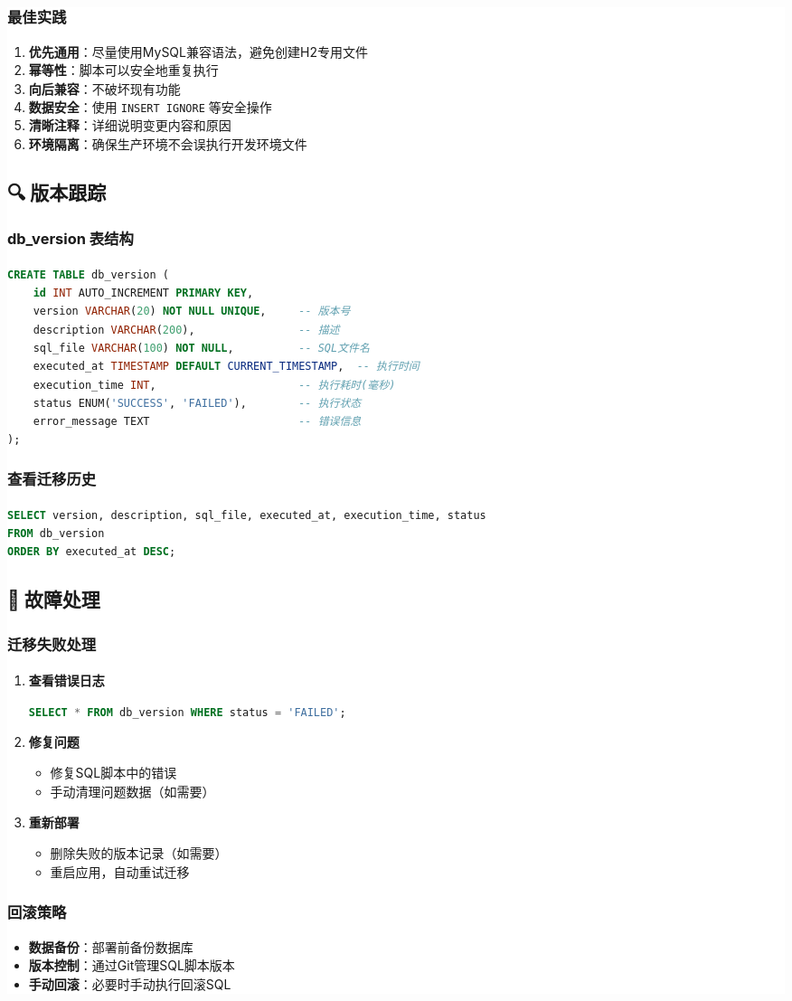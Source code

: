 ### 最佳实践
1. **优先通用**：尽量使用MySQL兼容语法，避免创建H2专用文件
2. **幂等性**：脚本可以安全地重复执行
3. **向后兼容**：不破坏现有功能
4. **数据安全**：使用 `INSERT IGNORE` 等安全操作
5. **清晰注释**：详细说明变更内容和原因
6. **环境隔离**：确保生产环境不会误执行开发环境文件

## 🔍 版本跟踪

### db_version 表结构
```sql
CREATE TABLE db_version (
    id INT AUTO_INCREMENT PRIMARY KEY,
    version VARCHAR(20) NOT NULL UNIQUE,     -- 版本号
    description VARCHAR(200),                -- 描述
    sql_file VARCHAR(100) NOT NULL,          -- SQL文件名
    executed_at TIMESTAMP DEFAULT CURRENT_TIMESTAMP,  -- 执行时间
    execution_time INT,                      -- 执行耗时(毫秒)
    status ENUM('SUCCESS', 'FAILED'),        -- 执行状态
    error_message TEXT                       -- 错误信息
);
```

### 查看迁移历史
```sql
SELECT version, description, sql_file, executed_at, execution_time, status 
FROM db_version 
ORDER BY executed_at DESC;
```

## 🚨 故障处理

### 迁移失败处理
1. **查看错误日志**
   ```sql
   SELECT * FROM db_version WHERE status = 'FAILED';
   ```

2. **修复问题**
   - 修复SQL脚本中的错误
   - 手动清理问题数据（如需要）

3. **重新部署**
   - 删除失败的版本记录（如需要）
   - 重启应用，自动重试迁移

### 回滚策略
- **数据备份**：部署前备份数据库
- **版本控制**：通过Git管理SQL脚本版本
- **手动回滚**：必要时手动执行回滚SQL
